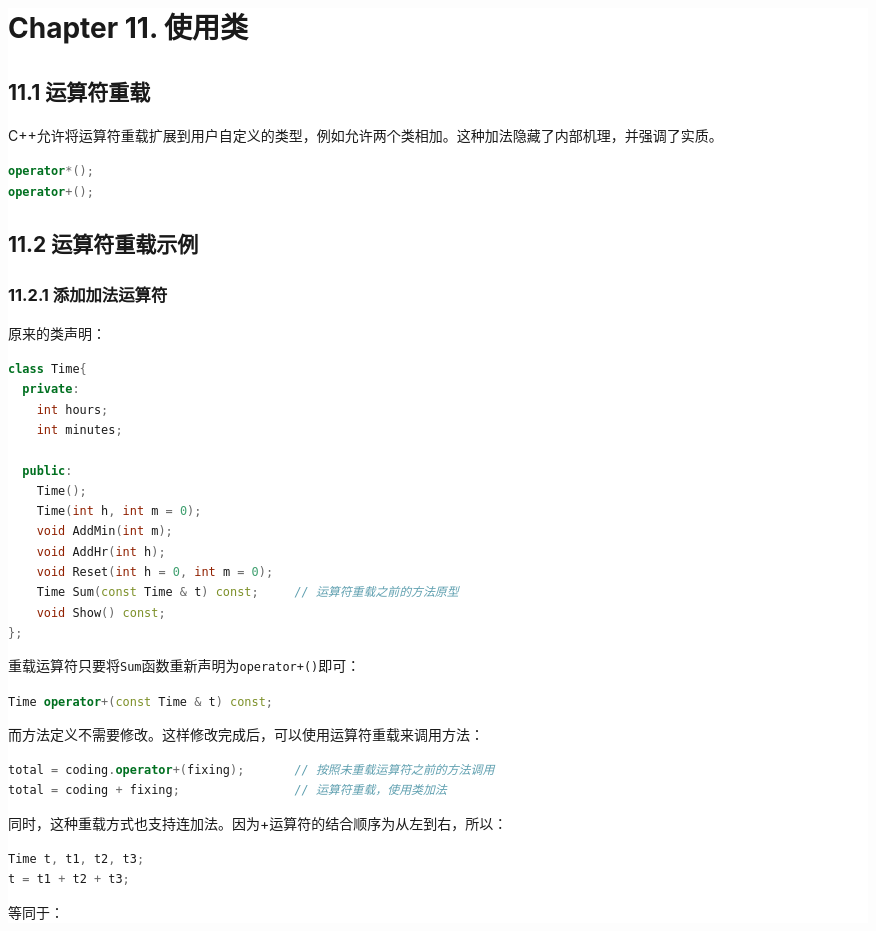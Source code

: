 # Chapter 11. 使用类

## 11.1 运算符重载

C++允许将运算符重载扩展到用户自定义的类型，例如允许两个类相加。这种加法隐藏了内部机理，并强调了实质。

```C++
operator*();
operator+();
```

## 11.2 运算符重载示例

### 11.2.1 添加加法运算符

原来的类声明：

```C++
class Time{
  private:
    int hours;
    int minutes;
    
  public:
    Time();
    Time(int h, int m = 0);
    void AddMin(int m);
    void AddHr(int h);
    void Reset(int h = 0, int m = 0);
    Time Sum(const Time & t) const;		// 运算符重载之前的方法原型
    void Show() const;
};
```

重载运算符只要将`Sum`函数重新声明为`operator+()`即可：

```C++
Time operator+(const Time & t) const;
```

而方法定义不需要修改。这样修改完成后，可以使用运算符重载来调用方法：

```C++
total = coding.operator+(fixing);		// 按照未重载运算符之前的方法调用
total = coding + fixing;				// 运算符重载，使用类加法
```

同时，这种重载方式也支持连加法。因为+运算符的结合顺序为从左到右，所以：

```C++
Time t, t1, t2, t3;
t = t1 + t2 + t3;
```

等同于：
